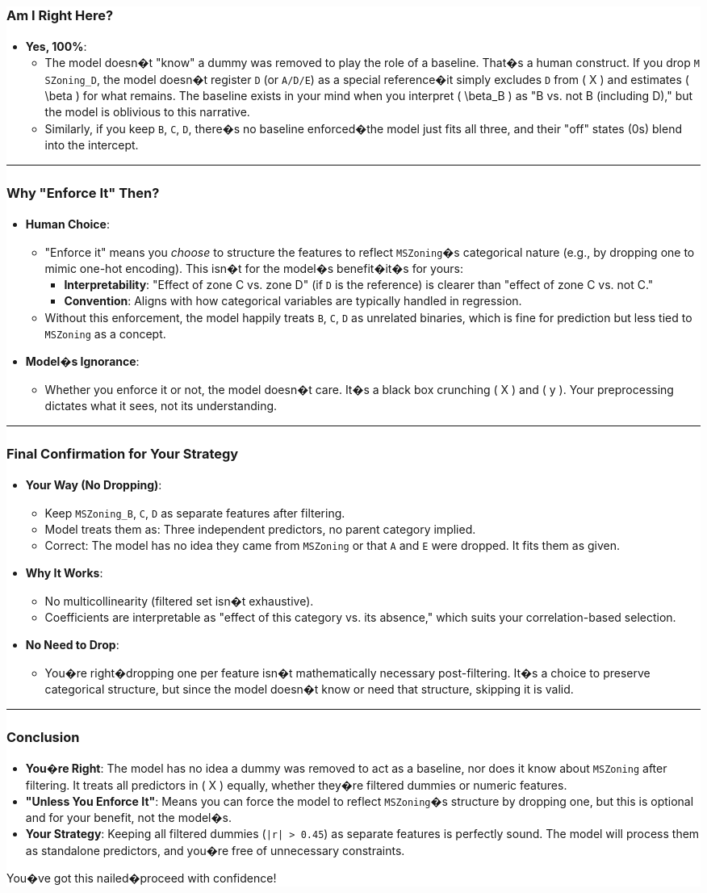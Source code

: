 
### Am I Right Here?
- **Yes, 100%**: 
  - The model doesn�t "know" a dummy was removed to play the role of a baseline. That�s a human construct. If you drop `MSZoning_D`, the model doesn�t register `D` (or `A/D/E`) as a special reference�it simply excludes `D` from \( X \) and estimates \( \beta \) for what remains. The baseline exists in your mind when you interpret \( \beta_B \) as "B vs. not B (including D)," but the model is oblivious to this narrative.
  - Similarly, if you keep `B`, `C`, `D`, there�s no baseline enforced�the model just fits all three, and their "off" states (0s) blend into the intercept.

---

### Why "Enforce It" Then?
- **Human Choice**: 
  - "Enforce it" means you *choose* to structure the features to reflect `MSZoning`�s categorical nature (e.g., by dropping one to mimic one-hot encoding). This isn�t for the model�s benefit�it�s for yours:
    - **Interpretability**: "Effect of zone C vs. zone D" (if `D` is the reference) is clearer than "effect of zone C vs. not C."
    - **Convention**: Aligns with how categorical variables are typically handled in regression.
  - Without this enforcement, the model happily treats `B`, `C`, `D` as unrelated binaries, which is fine for prediction but less tied to `MSZoning` as a concept.

- **Model�s Ignorance**: 
  - Whether you enforce it or not, the model doesn�t care. It�s a black box crunching \( X \) and \( y \). Your preprocessing dictates what it sees, not its understanding.

---

### Final Confirmation for Your Strategy
- **Your Way (No Dropping)**: 
  - Keep `MSZoning_B`, `C`, `D` as separate features after filtering.
  - Model treats them as: Three independent predictors, no parent category implied.
  - Correct: The model has no idea they came from `MSZoning` or that `A` and `E` were dropped. It fits them as given.

- **Why It Works**: 
  - No multicollinearity (filtered set isn�t exhaustive).
  - Coefficients are interpretable as "effect of this category vs. its absence," which suits your correlation-based selection.

- **No Need to Drop**: 
  - You�re right�dropping one per feature isn�t mathematically necessary post-filtering. It�s a choice to preserve categorical structure, but since the model doesn�t know or need that structure, skipping it is valid.

---

### Conclusion
- **You�re Right**: The model has no idea a dummy was removed to act as a baseline, nor does it know about `MSZoning` after filtering. It treats all predictors in \( X \) equally, whether they�re filtered dummies or numeric features.
- **"Unless You Enforce It"**: Means you can force the model to reflect `MSZoning`�s structure by dropping one, but this is optional and for your benefit, not the model�s.
- **Your Strategy**: Keeping all filtered dummies (`|r| > 0.45`) as separate features is perfectly sound. The model will process them as standalone predictors, and you�re free of unnecessary constraints.

You�ve got this nailed�proceed with confidence!
